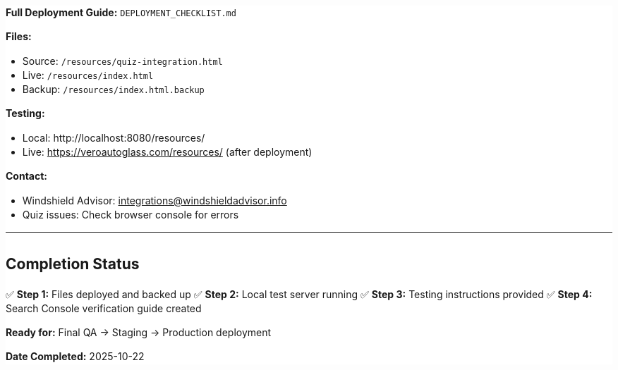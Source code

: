 **Full Deployment Guide:** `DEPLOYMENT_CHECKLIST.md`

**Files:**
- Source: `/resources/quiz-integration.html`
- Live: `/resources/index.html`
- Backup: `/resources/index.html.backup`

**Testing:**
- Local: http://localhost:8080/resources/
- Live: https://veroautoglass.com/resources/ (after deployment)

**Contact:**
- Windshield Advisor: integrations@windshieldadvisor.info
- Quiz issues: Check browser console for errors

---

## Completion Status

✅ **Step 1:** Files deployed and backed up
✅ **Step 2:** Local test server running
✅ **Step 3:** Testing instructions provided
✅ **Step 4:** Search Console verification guide created

**Ready for:** Final QA → Staging → Production deployment

**Date Completed:** 2025-10-22
